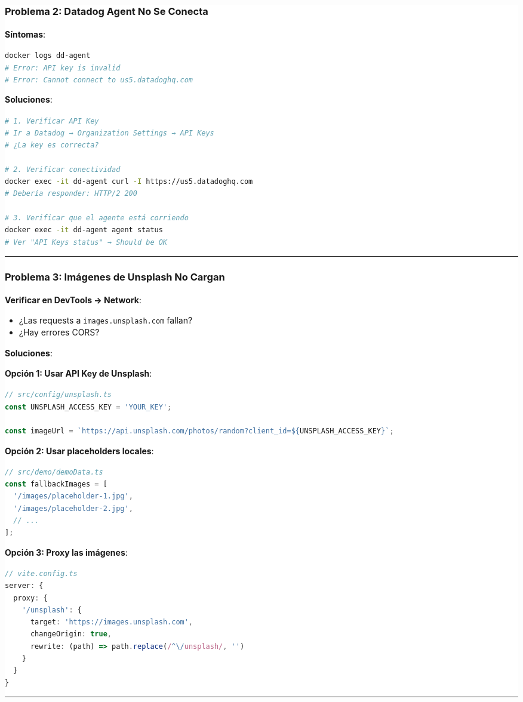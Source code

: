 ### Problema 2: Datadog Agent No Se Conecta

**Síntomas**:
```bash
docker logs dd-agent
# Error: API key is invalid
# Error: Cannot connect to us5.datadoghq.com
```

**Soluciones**:
```bash
# 1. Verificar API Key
# Ir a Datadog → Organization Settings → API Keys
# ¿La key es correcta?

# 2. Verificar conectividad
docker exec -it dd-agent curl -I https://us5.datadoghq.com
# Debería responder: HTTP/2 200

# 3. Verificar que el agente está corriendo
docker exec -it dd-agent agent status
# Ver "API Keys status" → Should be OK
```

---

### Problema 3: Imágenes de Unsplash No Cargan

**Verificar en DevTools → Network**:
- ¿Las requests a `images.unsplash.com` fallan?
- ¿Hay errores CORS?

**Soluciones**:

**Opción 1: Usar API Key de Unsplash**:
```typescript
// src/config/unsplash.ts
const UNSPLASH_ACCESS_KEY = 'YOUR_KEY';

const imageUrl = `https://api.unsplash.com/photos/random?client_id=${UNSPLASH_ACCESS_KEY}`;
```

**Opción 2: Usar placeholders locales**:
```typescript
// src/demo/demoData.ts
const fallbackImages = [
  '/images/placeholder-1.jpg',
  '/images/placeholder-2.jpg',
  // ...
];
```

**Opción 3: Proxy las imágenes**:
```typescript
// vite.config.ts
server: {
  proxy: {
    '/unsplash': {
      target: 'https://images.unsplash.com',
      changeOrigin: true,
      rewrite: (path) => path.replace(/^\/unsplash/, '')
    }
  }
}
```

---